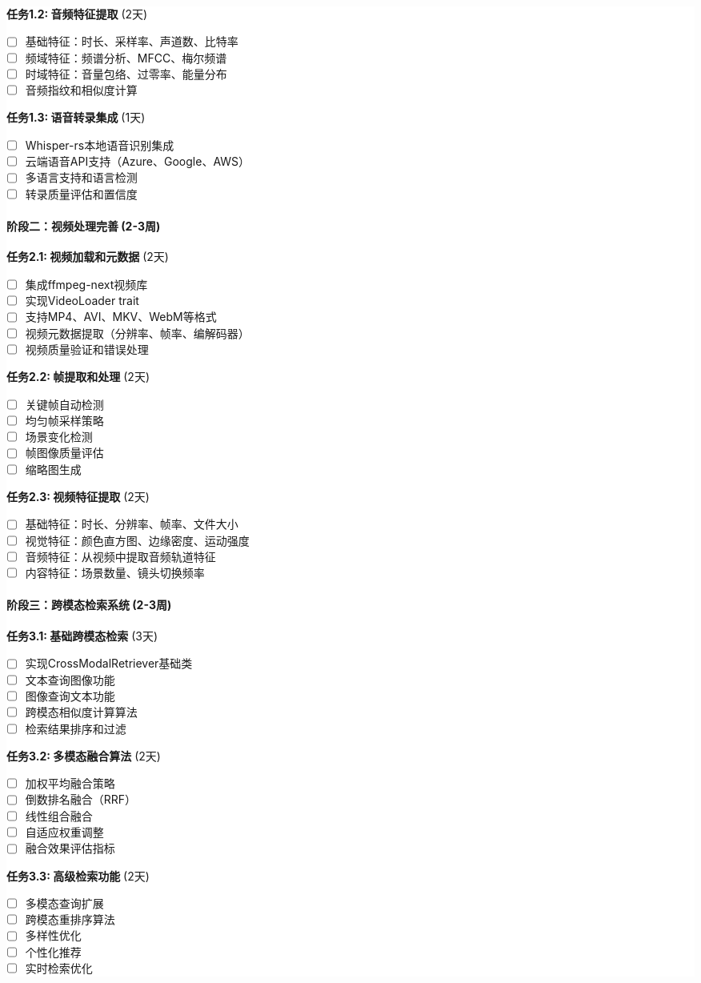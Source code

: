 **任务1.2: 音频特征提取** (2天)
- [ ] 基础特征：时长、采样率、声道数、比特率
- [ ] 频域特征：频谱分析、MFCC、梅尔频谱
- [ ] 时域特征：音量包络、过零率、能量分布
- [ ] 音频指纹和相似度计算

**任务1.3: 语音转录集成** (1天)
- [ ] Whisper-rs本地语音识别集成
- [ ] 云端语音API支持（Azure、Google、AWS）
- [ ] 多语言支持和语言检测
- [ ] 转录质量评估和置信度

#### 阶段二：视频处理完善 (2-3周)

**任务2.1: 视频加载和元数据** (2天)
- [ ] 集成ffmpeg-next视频库
- [ ] 实现VideoLoader trait
- [ ] 支持MP4、AVI、MKV、WebM等格式
- [ ] 视频元数据提取（分辨率、帧率、编解码器）
- [ ] 视频质量验证和错误处理

**任务2.2: 帧提取和处理** (2天)
- [ ] 关键帧自动检测
- [ ] 均匀帧采样策略
- [ ] 场景变化检测
- [ ] 帧图像质量评估
- [ ] 缩略图生成

**任务2.3: 视频特征提取** (2天)
- [ ] 基础特征：时长、分辨率、帧率、文件大小
- [ ] 视觉特征：颜色直方图、边缘密度、运动强度
- [ ] 音频特征：从视频中提取音频轨道特征
- [ ] 内容特征：场景数量、镜头切换频率

#### 阶段三：跨模态检索系统 (2-3周)

**任务3.1: 基础跨模态检索** (3天)
- [ ] 实现CrossModalRetriever基础类
- [ ] 文本查询图像功能
- [ ] 图像查询文本功能
- [ ] 跨模态相似度计算算法
- [ ] 检索结果排序和过滤

**任务3.2: 多模态融合算法** (2天)
- [ ] 加权平均融合策略
- [ ] 倒数排名融合（RRF）
- [ ] 线性组合融合
- [ ] 自适应权重调整
- [ ] 融合效果评估指标

**任务3.3: 高级检索功能** (2天)
- [ ] 多模态查询扩展
- [ ] 跨模态重排序算法
- [ ] 多样性优化
- [ ] 个性化推荐
- [ ] 实时检索优化
